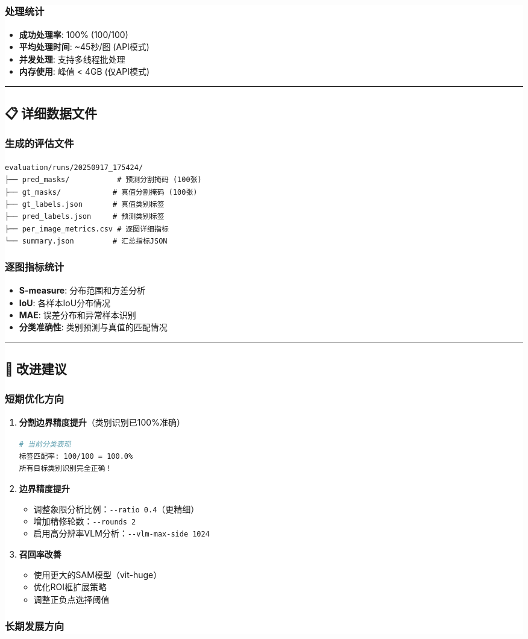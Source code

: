 ### 处理统计
- **成功处理率**: 100% (100/100)
- **平均处理时间**: ~45秒/图 (API模式)
- **并发处理**: 支持多线程批处理
- **内存使用**: 峰值 < 4GB (仅API模式)

---

## 📋 详细数据文件

### 生成的评估文件
```
evaluation/runs/20250917_175424/
├── pred_masks/           # 预测分割掩码 (100张)
├── gt_masks/            # 真值分割掩码 (100张) 
├── gt_labels.json       # 真值类别标签
├── pred_labels.json     # 预测类别标签
├── per_image_metrics.csv # 逐图详细指标
└── summary.json         # 汇总指标JSON
```

### 逐图指标统计
- **S-measure**: 分布范围和方差分析
- **IoU**: 各样本IoU分布情况
- **MAE**: 误差分布和异常样本识别
- **分类准确性**: 类别预测与真值的匹配情况

---

## 🚀 改进建议

### 短期优化方向

1. **分割边界精度提升**（类别识别已100%准确）
   ```bash
   # 当前分类表现
   标签匹配率: 100/100 = 100.0%
   所有目标类别识别完全正确！
   ```

2. **边界精度提升**
   - 调整象限分析比例：`--ratio 0.4`（更精细）
   - 增加精修轮数：`--rounds 2`
   - 启用高分辨率VLM分析：`--vlm-max-side 1024`

3. **召回率改善**
   - 使用更大的SAM模型（vit-huge）
   - 优化ROI框扩展策略
   - 调整正负点选择阈值

### 长期发展方向
